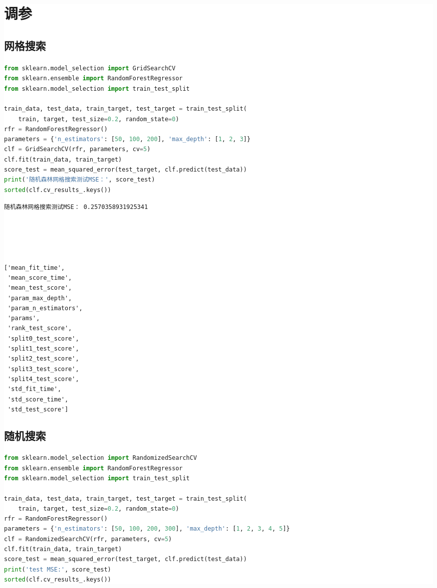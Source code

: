 

# 调参

## 网格搜索


```python
from sklearn.model_selection import GridSearchCV
from sklearn.ensemble import RandomForestRegressor
from sklearn.model_selection import train_test_split

train_data, test_data, train_target, test_target = train_test_split(
    train, target, test_size=0.2, random_state=0)
rfr = RandomForestRegressor()
parameters = {'n_estimators': [50, 100, 200], 'max_depth': [1, 2, 3]}
clf = GridSearchCV(rfr, parameters, cv=5)
clf.fit(train_data, train_target)
score_test = mean_squared_error(test_target, clf.predict(test_data))
print('随机森林网格搜索测试MSE：', score_test)
sorted(clf.cv_results_.keys())
```

    随机森林网格搜索测试MSE： 0.2570358931925341





    ['mean_fit_time',
     'mean_score_time',
     'mean_test_score',
     'param_max_depth',
     'param_n_estimators',
     'params',
     'rank_test_score',
     'split0_test_score',
     'split1_test_score',
     'split2_test_score',
     'split3_test_score',
     'split4_test_score',
     'std_fit_time',
     'std_score_time',
     'std_test_score']



## 随机搜索


```python
from sklearn.model_selection import RandomizedSearchCV
from sklearn.ensemble import RandomForestRegressor
from sklearn.model_selection import train_test_split

train_data, test_data, train_target, test_target = train_test_split(
    train, target, test_size=0.2, random_state=0)
rfr = RandomForestRegressor()
parameters = {'n_estimators': [50, 100, 200, 300], 'max_depth': [1, 2, 3, 4, 5]}
clf = RandomizedSearchCV(rfr, parameters, cv=5)
clf.fit(train_data, train_target)
score_test = mean_squared_error(test_target, clf.predict(test_data))
print('test MSE:', score_test)
sorted(clf.cv_results_.keys())
```

